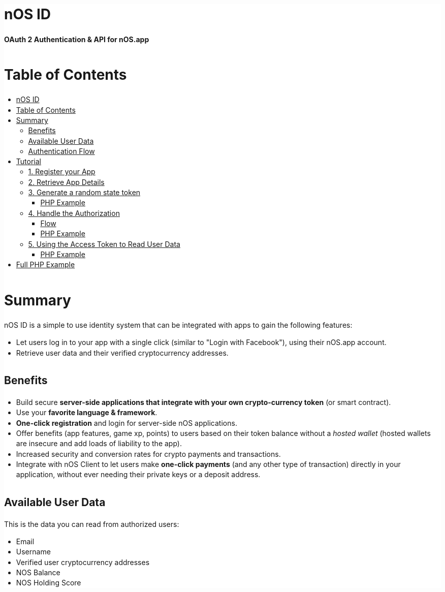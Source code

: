 # nOS ID
**OAuth 2 Authentication & API for nOS.app**

# Table of Contents
- [nOS ID](#nos-id)
- [Table of Contents](#table-of-contents)
- [Summary](#summary)
  - [Benefits](#benefits)
  - [Available User Data](#available-user-data)
  - [Authentication Flow](#authentication-flow)
- [Tutorial](#tutorial)
  - [1. Register your App](#1-register-your-app)
  - [2. Retrieve App Details](#2-retrieve-app-details)
  - [3. Generate a random state token](#3-generate-a-random-state-token)
    - [PHP Example](#php-example)
  - [4. Handle the Authorization](#4-handle-the-authorization)
    - [Flow](#flow)
    - [PHP Example](#php-example-1)
  - [5. Using the Access Token to Read User Data](#5-using-the-access-token-to-read-user-data)
    - [PHP Example](#php-example-2)
- [Full PHP Example](#full-php-example)

# Summary
nOS ID is a simple to use identity system that can be integrated with apps to gain the following features:
* Let users log in to your app with a single click (similar to "Login with Facebook"), using their nOS.app account. 
* Retrieve user data and their verified cryptocurrency addresses.

## Benefits
* Build secure **server-side applications that integrate with your own crypto-currency token** (or smart contract).
* Use your **favorite language & framework**.
* **One-click registration** and login for server-side nOS applications.
* Offer benefits (app features, game xp, points) to users based on their token balance without a *hosted wallet* (hosted wallets are insecure and add loads of liability to the app).
* Increased security and conversion rates for crypto payments and transactions.
* Integrate with nOS Client to let users make **one-click payments** (and any other type of transaction) directly in your application, without ever needing their private keys or a deposit address.

## Available User Data
This is the data you can read from authorized users:
* Email
* Username
* Verified user cryptocurrency addresses
* NOS Balance
* NOS Holding Score
